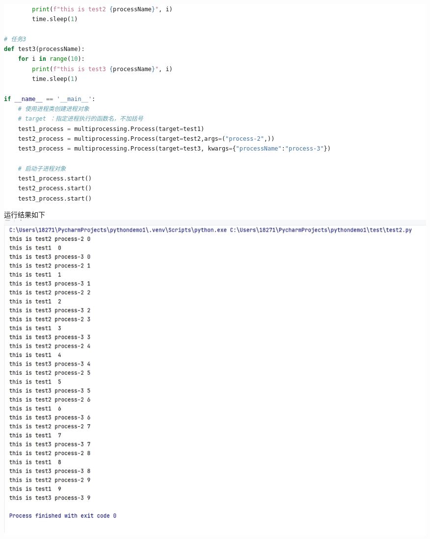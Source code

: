 ```py
        print(f"this is test2 {processName}", i)
        time.sleep(1)

# 任务3
def test3(processName):
    for i in range(10):
        print(f"this is test3 {processName}", i)
        time.sleep(1)

if __name__ == '__main__':
    # 使用进程类创建进程对象
    # target ：指定进程执行的函数名，不加括号
    test1_process = multiprocessing.Process(target=test1)
    test2_process = multiprocessing.Process(target=test2,args=("process-2",))
    test3_process = multiprocessing.Process(target=test3, kwargs={"processName":"process-3"})

    # 启动子进程对象
    test1_process.start()
    test2_process.start()
    test3_process.start()
```

运行结果如下
![python_20240523152502.png](../blog_img/python_20240523152502.png)
